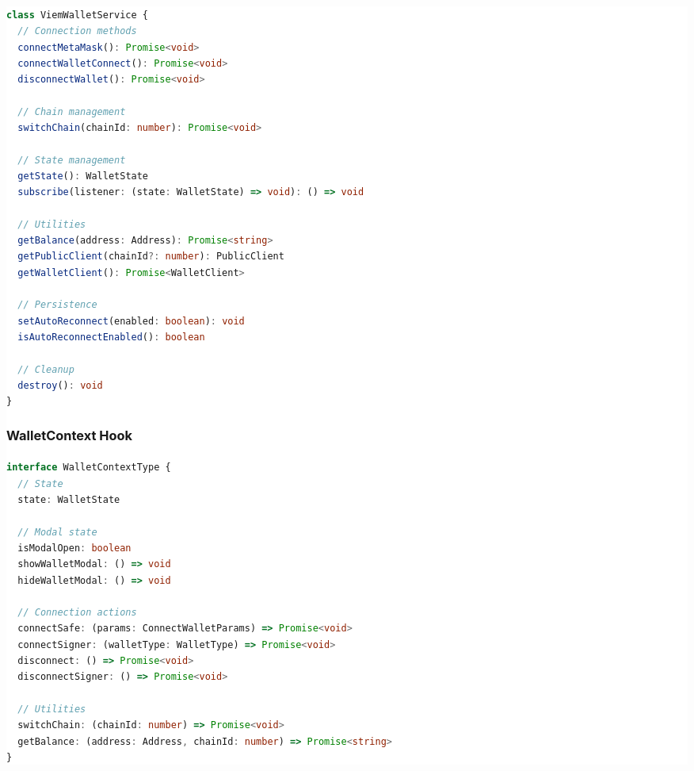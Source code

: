 ```typescript
class ViemWalletService {
  // Connection methods
  connectMetaMask(): Promise<void>
  connectWalletConnect(): Promise<void>
  disconnectWallet(): Promise<void>

  // Chain management
  switchChain(chainId: number): Promise<void>

  // State management
  getState(): WalletState
  subscribe(listener: (state: WalletState) => void): () => void

  // Utilities
  getBalance(address: Address): Promise<string>
  getPublicClient(chainId?: number): PublicClient
  getWalletClient(): Promise<WalletClient>

  // Persistence
  setAutoReconnect(enabled: boolean): void
  isAutoReconnectEnabled(): boolean

  // Cleanup
  destroy(): void
}
```

### WalletContext Hook

```typescript
interface WalletContextType {
  // State
  state: WalletState

  // Modal state
  isModalOpen: boolean
  showWalletModal: () => void
  hideWalletModal: () => void

  // Connection actions
  connectSafe: (params: ConnectWalletParams) => Promise<void>
  connectSigner: (walletType: WalletType) => Promise<void>
  disconnect: () => Promise<void>
  disconnectSigner: () => Promise<void>

  // Utilities
  switchChain: (chainId: number) => Promise<void>
  getBalance: (address: Address, chainId: number) => Promise<string>
}
```
